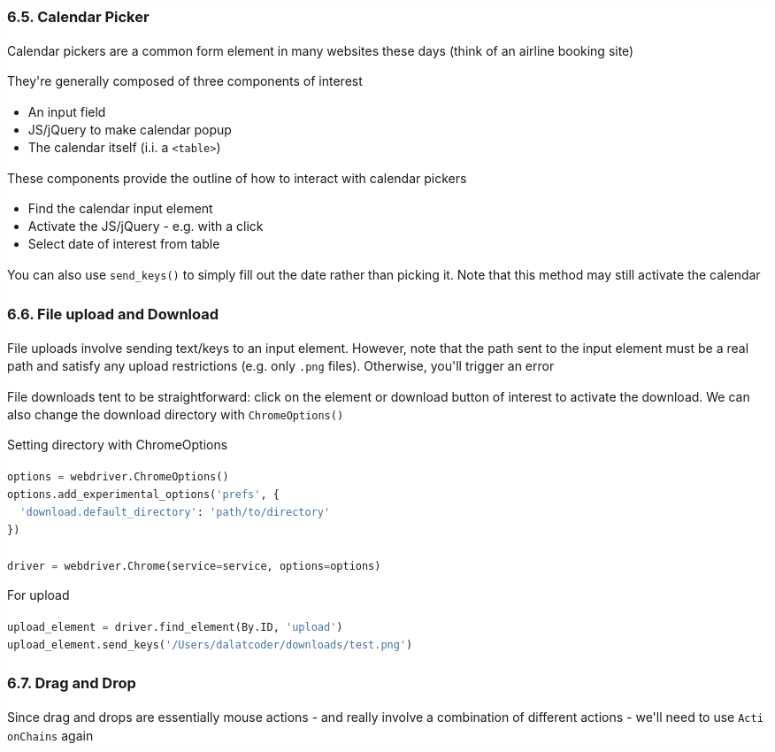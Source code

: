 ### 6.5. Calendar Picker

Calendar pickers are a common form element in many
websites these days (think of an airline booking site)

They're generally composed of three components of interest

- An input field
- JS/jQuery to make calendar popup
- The calendar itself (i.i. a `<table>`)

These components provide the outline of how to interact
with calendar pickers

- Find the calendar input element
- Activate the JS/jQuery - e.g. with a click
- Select date of interest from table

You can also use `send_keys()` to simply fill out the date
rather than picking it. Note that this method may still
activate the calendar

### 6.6. File upload and Download

File uploads involve sending text/keys to an input element.
However, note that the path sent to the input element
must be a real path and satisfy any upload restrictions (e.g.
only `.png` files). Otherwise, you'll trigger an error

File downloads tent to be straightforward: click on the
element or download button of interest to activate the
download. We can also change the download directory with
`ChromeOptions()`

Setting directory with ChromeOptions

```py
options = webdriver.ChromeOptions()
options.add_experimental_options('prefs', {
  'download.default_directory': 'path/to/directory'
})

driver = webdriver.Chrome(service=service, options=options)
```

For upload

```py
upload_element = driver.find_element(By.ID, 'upload')
upload_element.send_keys('/Users/dalatcoder/downloads/test.png')
```

### 6.7. Drag and Drop

Since drag and drops are essentially mouse actions - and
really involve a combination of different actions - we'll
need to use `ActionChains` again
